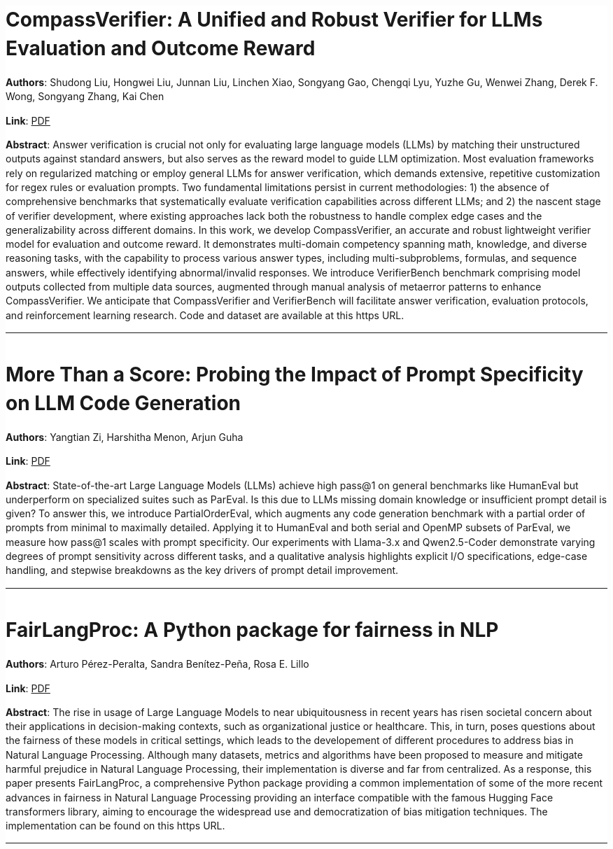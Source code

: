 # CompassVerifier: A Unified and Robust Verifier for LLMs Evaluation and Outcome Reward 

**Authors**: Shudong Liu, Hongwei Liu, Junnan Liu, Linchen Xiao, Songyang Gao, Chengqi Lyu, Yuzhe Gu, Wenwei Zhang, Derek F. Wong, Songyang Zhang, Kai Chen  

**Link**: [PDF](https://arxiv.org/pdf/2508.03686)  

**Abstract**: Answer verification is crucial not only for evaluating large language models (LLMs) by matching their unstructured outputs against standard answers, but also serves as the reward model to guide LLM optimization. Most evaluation frameworks rely on regularized matching or employ general LLMs for answer verification, which demands extensive, repetitive customization for regex rules or evaluation prompts. Two fundamental limitations persist in current methodologies: 1) the absence of comprehensive benchmarks that systematically evaluate verification capabilities across different LLMs; and 2) the nascent stage of verifier development, where existing approaches lack both the robustness to handle complex edge cases and the generalizability across different domains. In this work, we develop CompassVerifier, an accurate and robust lightweight verifier model for evaluation and outcome reward. It demonstrates multi-domain competency spanning math, knowledge, and diverse reasoning tasks, with the capability to process various answer types, including multi-subproblems, formulas, and sequence answers, while effectively identifying abnormal/invalid responses. We introduce VerifierBench benchmark comprising model outputs collected from multiple data sources, augmented through manual analysis of metaerror patterns to enhance CompassVerifier. We anticipate that CompassVerifier and VerifierBench will facilitate answer verification, evaluation protocols, and reinforcement learning research. Code and dataset are available at this https URL. 

---
# More Than a Score: Probing the Impact of Prompt Specificity on LLM Code Generation 

**Authors**: Yangtian Zi, Harshitha Menon, Arjun Guha  

**Link**: [PDF](https://arxiv.org/pdf/2508.03678)  

**Abstract**: State-of-the-art Large Language Models (LLMs) achieve high pass@1 on general benchmarks like HumanEval but underperform on specialized suites such as ParEval. Is this due to LLMs missing domain knowledge or insufficient prompt detail is given? To answer this, we introduce PartialOrderEval, which augments any code generation benchmark with a partial order of prompts from minimal to maximally detailed. Applying it to HumanEval and both serial and OpenMP subsets of ParEval, we measure how pass@1 scales with prompt specificity. Our experiments with Llama-3.x and Qwen2.5-Coder demonstrate varying degrees of prompt sensitivity across different tasks, and a qualitative analysis highlights explicit I/O specifications, edge-case handling, and stepwise breakdowns as the key drivers of prompt detail improvement. 

---
# FairLangProc: A Python package for fairness in NLP 

**Authors**: Arturo Pérez-Peralta, Sandra Benítez-Peña, Rosa E. Lillo  

**Link**: [PDF](https://arxiv.org/pdf/2508.03677)  

**Abstract**: The rise in usage of Large Language Models to near ubiquitousness in recent years has risen societal concern about their applications in decision-making contexts, such as organizational justice or healthcare. This, in turn, poses questions about the fairness of these models in critical settings, which leads to the developement of different procedures to address bias in Natural Language Processing. Although many datasets, metrics and algorithms have been proposed to measure and mitigate harmful prejudice in Natural Language Processing, their implementation is diverse and far from centralized. As a response, this paper presents FairLangProc, a comprehensive Python package providing a common implementation of some of the more recent advances in fairness in Natural Language Processing providing an interface compatible with the famous Hugging Face transformers library, aiming to encourage the widespread use and democratization of bias mitigation techniques. The implementation can be found on this https URL. 

---